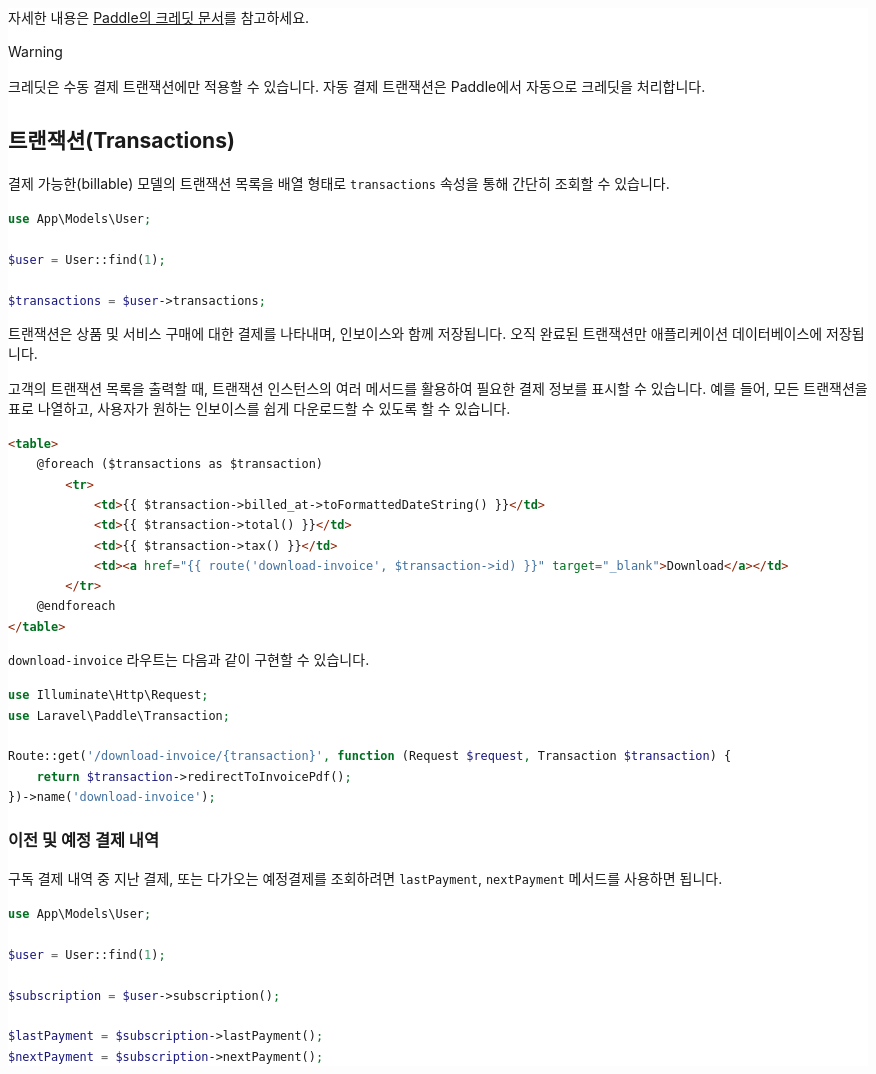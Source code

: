 자세한 내용은 [Paddle의 크레딧 문서](https://developer.paddle.com/build/transactions/create-transaction-adjustments)를 참고하세요.

> [!WARNING]
> 크레딧은 수동 결제 트랜잭션에만 적용할 수 있습니다. 자동 결제 트랜잭션은 Paddle에서 자동으로 크레딧을 처리합니다.

<a name="transactions"></a>
## 트랜잭션(Transactions)

결제 가능한(billable) 모델의 트랜잭션 목록을 배열 형태로 `transactions` 속성을 통해 간단히 조회할 수 있습니다.

```php
use App\Models\User;

$user = User::find(1);

$transactions = $user->transactions;
```

트랜잭션은 상품 및 서비스 구매에 대한 결제를 나타내며, 인보이스와 함께 저장됩니다. 오직 완료된 트랜잭션만 애플리케이션 데이터베이스에 저장됩니다.

고객의 트랜잭션 목록을 출력할 때, 트랜잭션 인스턴스의 여러 메서드를 활용하여 필요한 결제 정보를 표시할 수 있습니다. 예를 들어, 모든 트랜잭션을 표로 나열하고, 사용자가 원하는 인보이스를 쉽게 다운로드할 수 있도록 할 수 있습니다.

```html
<table>
    @foreach ($transactions as $transaction)
        <tr>
            <td>{{ $transaction->billed_at->toFormattedDateString() }}</td>
            <td>{{ $transaction->total() }}</td>
            <td>{{ $transaction->tax() }}</td>
            <td><a href="{{ route('download-invoice', $transaction->id) }}" target="_blank">Download</a></td>
        </tr>
    @endforeach
</table>
```

`download-invoice` 라우트는 다음과 같이 구현할 수 있습니다.

```php
use Illuminate\Http\Request;
use Laravel\Paddle\Transaction;

Route::get('/download-invoice/{transaction}', function (Request $request, Transaction $transaction) {
    return $transaction->redirectToInvoicePdf();
})->name('download-invoice');
```

<a name="past-and-upcoming-payments"></a>
### 이전 및 예정 결제 내역

구독 결제 내역 중 지난 결제, 또는 다가오는 예정결제를 조회하려면 `lastPayment`, `nextPayment` 메서드를 사용하면 됩니다.

```php
use App\Models\User;

$user = User::find(1);

$subscription = $user->subscription();

$lastPayment = $subscription->lastPayment();
$nextPayment = $subscription->nextPayment();
```
